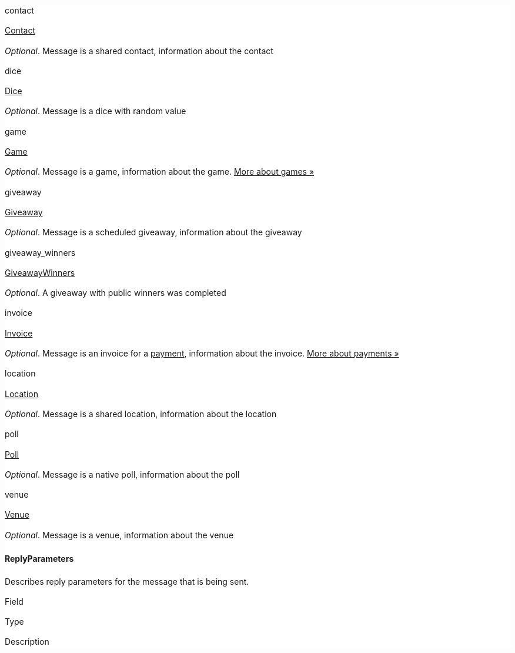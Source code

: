 contact

[Contact](#contact)

_Optional_. Message is a shared contact, information about the contact

dice

[Dice](#dice)

_Optional_. Message is a dice with random value

game

[Game](#game)

_Optional_. Message is a game, information about the game. [More about games »](#games)

giveaway

[Giveaway](#giveaway)

_Optional_. Message is a scheduled giveaway, information about the giveaway

giveaway\_winners

[GiveawayWinners](#giveawaywinners)

_Optional_. A giveaway with public winners was completed

invoice

[Invoice](#invoice)

_Optional_. Message is an invoice for a [payment](#payments), information about the invoice. [More about payments »](#payments)

location

[Location](#location)

_Optional_. Message is a shared location, information about the location

poll

[Poll](#poll)

_Optional_. Message is a native poll, information about the poll

venue

[Venue](#venue)

_Optional_. Message is a venue, information about the venue

#### [](#replyparameters)ReplyParameters

Describes reply parameters for the message that is being sent.

Field

Type

Description
